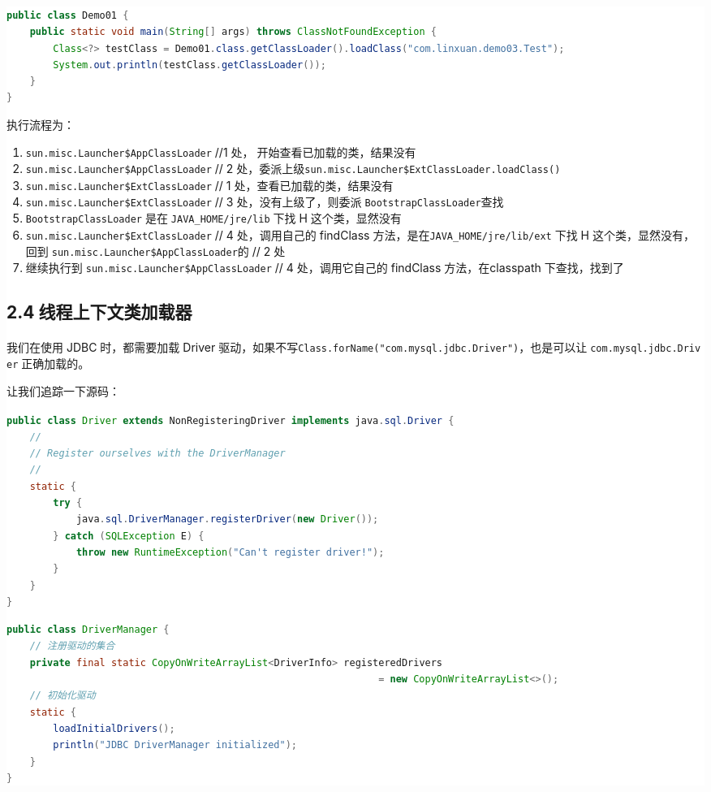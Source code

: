 ```java
public class Demo01 {
    public static void main(String[] args) throws ClassNotFoundException {
        Class<?> testClass = Demo01.class.getClassLoader().loadClass("com.linxuan.demo03.Test");
        System.out.println(testClass.getClassLoader());
    }
}
```

执行流程为：

1. `sun.misc.Launcher$AppClassLoader` //1 处， 开始查看已加载的类，结果没有
2. `sun.misc.Launcher$AppClassLoader` // 2 处，委派上级`sun.misc.Launcher$ExtClassLoader.loadClass()`
3. `sun.misc.Launcher$ExtClassLoader` // 1 处，查看已加载的类，结果没有
4. `sun.misc.Launcher$ExtClassLoader` // 3 处，没有上级了，则委派 `BootstrapClassLoader`查找
5. `BootstrapClassLoader` 是在 `JAVA_HOME/jre/lib` 下找 H 这个类，显然没有
6. `sun.misc.Launcher$ExtClassLoader` // 4 处，调用自己的 findClass 方法，是在`JAVA_HOME/jre/lib/ext` 下找 H 这个类，显然没有，回到 `sun.misc.Launcher$AppClassLoader`的 // 2 处
7. 继续执行到 `sun.misc.Launcher$AppClassLoader` // 4 处，调用它自己的 findClass 方法，在classpath 下查找，找到了

## 2.4 线程上下文类加载器

我们在使用 JDBC 时，都需要加载 Driver 驱动，如果不写`Class.forName("com.mysql.jdbc.Driver")`，也是可以让 `com.mysql.jdbc.Driver` 正确加载的。

让我们追踪一下源码：

```java
public class Driver extends NonRegisteringDriver implements java.sql.Driver {
    //
    // Register ourselves with the DriverManager
    //
    static {
        try {
            java.sql.DriverManager.registerDriver(new Driver());
        } catch (SQLException E) {
            throw new RuntimeException("Can't register driver!");
        }
    }
}
```

```java
public class DriverManager {
    // 注册驱动的集合
    private final static CopyOnWriteArrayList<DriverInfo> registeredDrivers 
        														= new CopyOnWriteArrayList<>();
    // 初始化驱动
    static {
        loadInitialDrivers();
        println("JDBC DriverManager initialized");
    }
}
```
